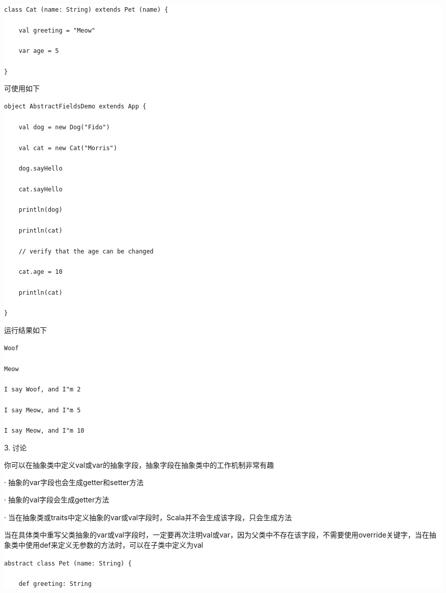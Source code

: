     

    class Cat (name: String) extends Pet (name) {

        val greeting = "Meow"

        var age = 5

    }

可使用如下

    
    
    object AbstractFieldsDemo extends App {

        val dog = new Dog("Fido")

        val cat = new Cat("Morris")

        dog.sayHello

        cat.sayHello

        println(dog)

        println(cat)

        // verify that the age can be changed

        cat.age = 10

        println(cat)

    }

运行结果如下

    
    
    Woof

    Meow

    I say Woof, and I"m 2

    I say Meow, and I"m 5

    I say Meow, and I"m 10

3\. 讨论

你可以在抽象类中定义val或var的抽象字段，抽象字段在抽象类中的工作机制非常有趣

· 抽象的var字段也会生成getter和setter方法

· 抽象的val字段会生成getter方法

· 当在抽象类或traits中定义抽象的var或val字段时，Scala并不会生成该字段，只会生成方法

当在具体类中重写父类抽象的var或val字段时，一定要再次注明val或var，因为父类中不存在该字段，不需要使用override关键字，当在抽象类中使用def来定义无参数的方法时，可以在子类中定义为val

    
    
    abstract class Pet (name: String) {

        def greeting: String
